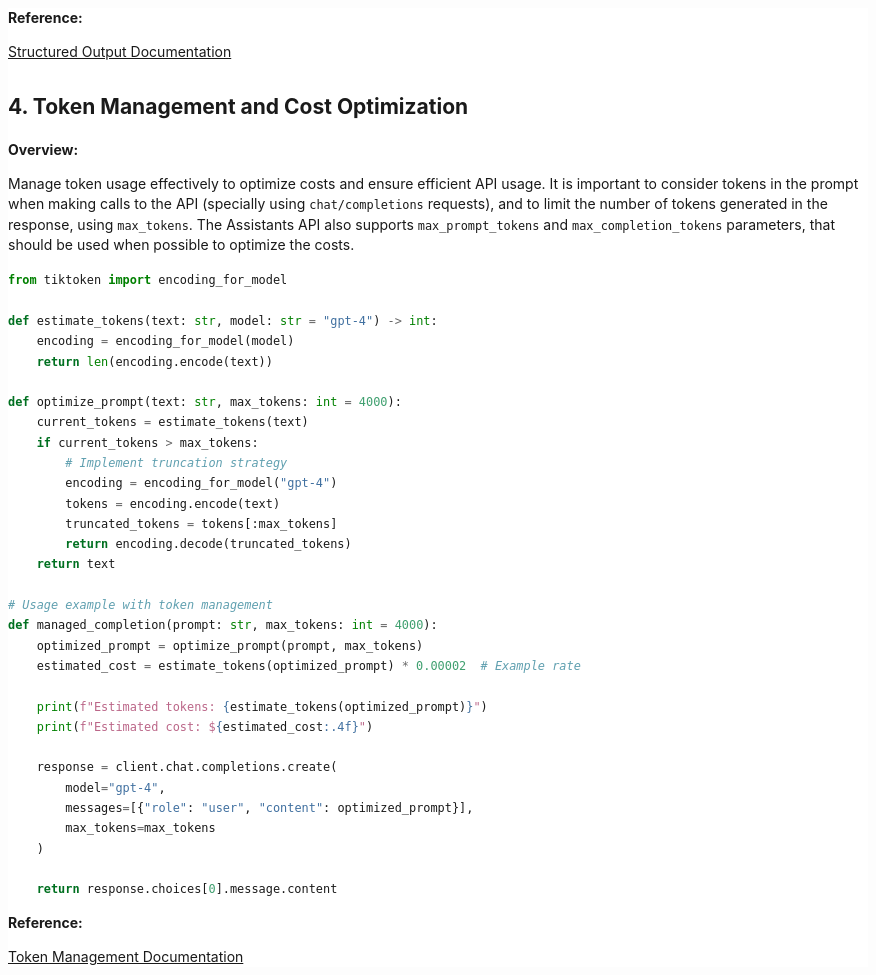 **Reference:**

[Structured Output Documentation](https://learn.microsoft.com/en-us/azure/ai-services/openai/how-to/structured-outputs?utm_source=chatgpt.com&tabs=python#getting-started)

## 4. Token Management and Cost Optimization

**Overview:**

Manage token usage effectively to optimize costs and ensure efficient API usage. It is important to consider tokens in the prompt when making calls to the API (specially using `chat/completions` requests), and to limit the number of tokens generated in the response, using `max_tokens`. The Assistants API also supports `max_prompt_tokens` and `max_completion_tokens` parameters, that should be used when possible to optimize the costs.

```python
from tiktoken import encoding_for_model

def estimate_tokens(text: str, model: str = "gpt-4") -> int:
    encoding = encoding_for_model(model)
    return len(encoding.encode(text))

def optimize_prompt(text: str, max_tokens: int = 4000):
    current_tokens = estimate_tokens(text)
    if current_tokens > max_tokens:
        # Implement truncation strategy
        encoding = encoding_for_model("gpt-4")
        tokens = encoding.encode(text)
        truncated_tokens = tokens[:max_tokens]
        return encoding.decode(truncated_tokens)
    return text

# Usage example with token management
def managed_completion(prompt: str, max_tokens: int = 4000):
    optimized_prompt = optimize_prompt(prompt, max_tokens)
    estimated_cost = estimate_tokens(optimized_prompt) * 0.00002  # Example rate

    print(f"Estimated tokens: {estimate_tokens(optimized_prompt)}")
    print(f"Estimated cost: ${estimated_cost:.4f}")

    response = client.chat.completions.create(
        model="gpt-4",
        messages=[{"role": "user", "content": optimized_prompt}],
        max_tokens=max_tokens
    )

    return response.choices[0].message.content
```

**Reference:**

[Token Management Documentation](https://learn.microsoft.com/en-us/azure/ai-services/openai/how-to/manage-tokens)
